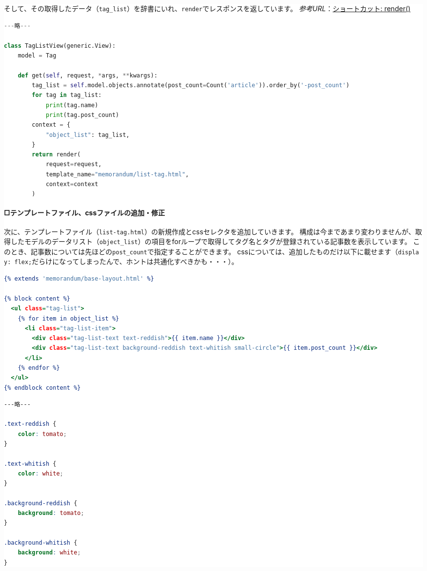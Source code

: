 そして、その取得したデータ（`tag_list`）を辞書にいれ、`render`でレスポンスを返しています。
_参考URL_：[ショートカット: render()](https://docs.djangoproject.com/ja/2.2/intro/tutorial03/#a-shortcut-render)

```Python:views.py
---略---

class TagListView(generic.View):
    model = Tag

    def get(self, request, *args, **kwargs):
        tag_list = self.model.objects.annotate(post_count=Count('article')).order_by('-post_count')
        for tag in tag_list:
            print(tag.name)
            print(tag.post_count)
        context = {
            "object_list": tag_list,
        }
        return render(
            request=request,
            template_name="memorandum/list-tag.html",
            context=context
        )
```

#### □テンプレートファイル、cssファイルの追加・修正

次に、テンプレートファイル（`list-tag.html`）の新規作成とcssセレクタを追加していきます。
構成は今まであまり変わりませんが、取得したモデルのデータリスト（`object_list`）の項目をforループで取得してタグ名とタグが登録されている記事数を表示しています。
このとき、記事数については先ほどの`post_count`で指定することができます。
cssについては、追加したものだけ以下に載せます（`display: flex;`だらけになってしまったんで、ホントは共通化すべきかも・・・）。

```Django:list-tag.html
{% extends 'memorandum/base-layout.html' %}

{% block content %}
  <ul class="tag-list">
    {% for item in object_list %}
      <li class="tag-list-item">
        <div class="tag-list-text text-reddish">{{ item.name }}</div>
        <div class="tag-list-text background-reddish text-whitish small-circle">{{ item.post_count }}</div>
      </li>
    {% endfor %}
  </ul>
{% endblock content %}
```

```css:memorandum.css
---略---

.text-reddish {
    color: tomato;
}

.text-whitish {
    color: white;
}

.background-reddish {
    background: tomato;
}

.background-whitish {
    background: white;
}
```